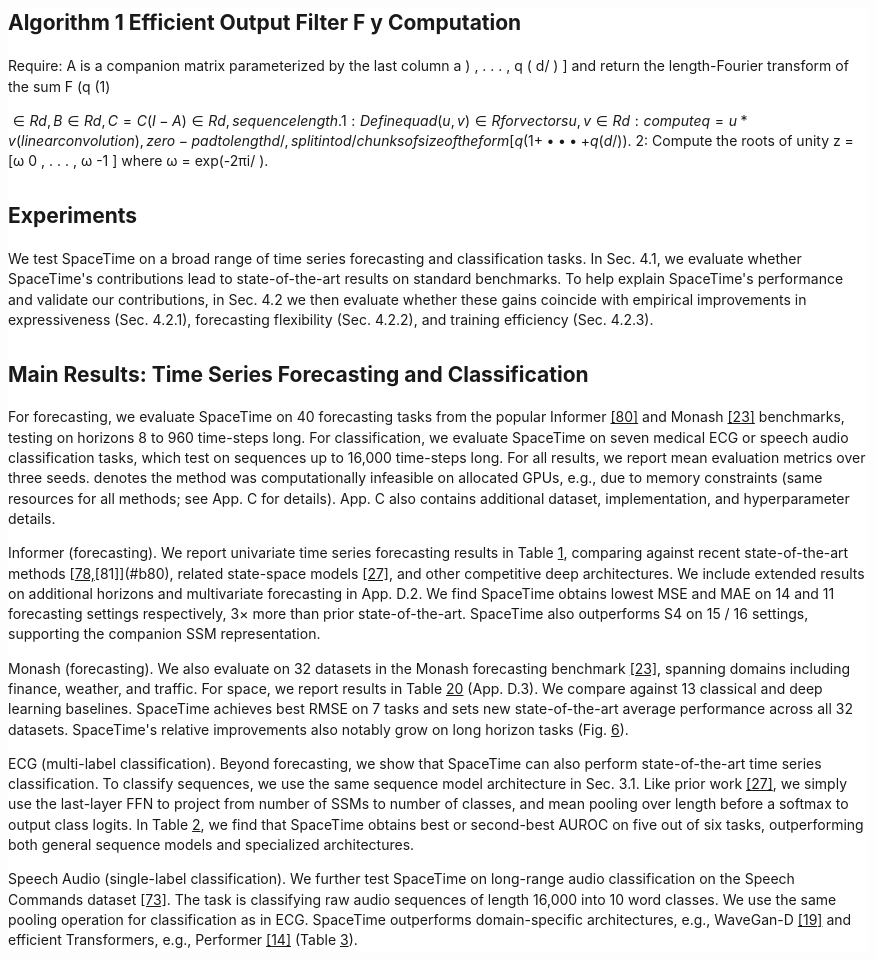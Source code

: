 ## Algorithm 1 Efficient Output Filter F y Computation

Require: A is a companion matrix parameterized by the last column a ) , . . . , q ( d/ ) ] and return the length-Fourier transform of the sum F (q (1) 

$∈ R d , B ∈ R d , C = C(I -A ) ∈ R d , sequence length . 1: Define quad(u, v) ∈ R for vectors u, v ∈ R d : compute q = u * v (linear convolution), zero-pad to length d/ , split into d/ chunks of size of the form [q (1$$+ • • • + q ( d/ )$). 2: Compute the roots of unity z = [ω 0 , . . . , ω -1 ] where ω = exp(-2πi/ ). 

## Experiments

We test SpaceTime on a broad range of time series forecasting and classification tasks. In Sec. 4.1, we evaluate whether SpaceTime's contributions lead to state-of-the-art results on standard benchmarks. To help explain SpaceTime's performance and validate our contributions, in Sec. 4.2 we then evaluate whether these gains coincide with empirical improvements in expressiveness (Sec. 4.2.1), forecasting flexibility (Sec. 4.2.2), and training efficiency (Sec. 4.2.3).

## Main Results: Time Series Forecasting and Classification

For forecasting, we evaluate SpaceTime on 40 forecasting tasks from the popular Informer [[80]](#b79) and Monash [[23]](#b22) benchmarks, testing on horizons 8 to 960 time-steps long. For classification, we evaluate SpaceTime on seven medical ECG or speech audio classification tasks, which test on sequences up to 16,000 time-steps long. For all results, we report mean evaluation metrics over three seeds. denotes the method was computationally infeasible on allocated GPUs, e.g., due to memory constraints (same resources for all methods; see App. C for details). App. C also contains additional dataset, implementation, and hyperparameter details.

Informer (forecasting). We report univariate time series forecasting results in Table [1](#tab_1), comparing against recent state-of-the-art methods [[78,](#b77)[81]](#b80), related state-space models [[27]](#b26), and other competitive deep architectures. We include extended results on additional horizons and multivariate forecasting in App. D.2. We find SpaceTime obtains lowest MSE and MAE on 14 and 11 forecasting settings respectively, 3× more than prior state-of-the-art. SpaceTime also outperforms S4 on 15 / 16 settings, supporting the companion SSM representation.

Monash (forecasting). We also evaluate on 32 datasets in the Monash forecasting benchmark [[23]](#b22), spanning domains including finance, weather, and traffic. For space, we report results in Table [20](#tab_2) (App. D.3). We compare against 13 classical and deep learning baselines. SpaceTime achieves best RMSE on 7 tasks and sets new state-of-the-art average performance across all 32 datasets. SpaceTime's relative improvements also notably grow on long horizon tasks (Fig. [6](#)).

ECG (multi-label classification). Beyond forecasting, we show that SpaceTime can also perform state-of-the-art time series classification. To classify sequences, we use the same sequence model architecture in Sec. 3.1. Like prior work [[27]](#b26), we simply use the last-layer FFN to project from number of SSMs to number of classes, and mean pooling over length before a softmax to output class logits. In Table [2](#tab_2), we find that SpaceTime obtains best or second-best AUROC on five out of six tasks, outperforming both general sequence models and specialized architectures.

Speech Audio (single-label classification). We further test SpaceTime on long-range audio classification on the Speech Commands dataset [[73]](#b72). The task is classifying raw audio sequences  of length 16,000 into 10 word classes. We use the same pooling operation for classification as in ECG. SpaceTime outperforms domain-specific architectures, e.g., WaveGan-D [[19]](#b18) and efficient Transformers, e.g., Performer [[14]](#b13) (Table [3](#tab_3)).
